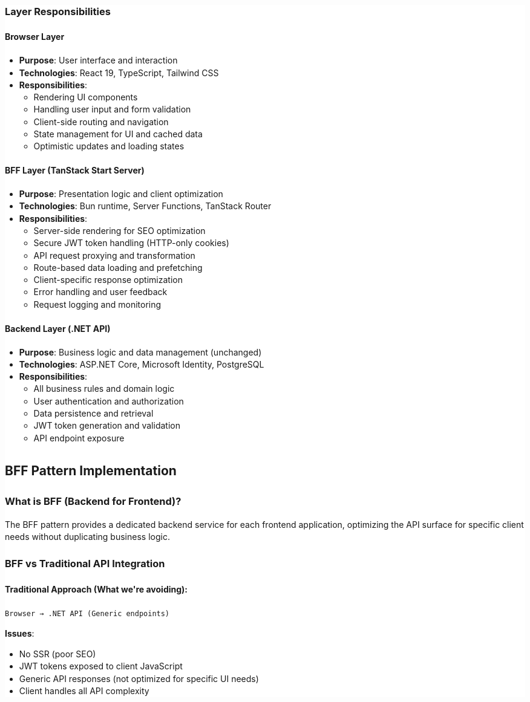 ### Layer Responsibilities

#### Browser Layer
- **Purpose**: User interface and interaction
- **Technologies**: React 19, TypeScript, Tailwind CSS
- **Responsibilities**:
  - Rendering UI components
  - Handling user input and form validation
  - Client-side routing and navigation
  - State management for UI and cached data
  - Optimistic updates and loading states

#### BFF Layer (TanStack Start Server)
- **Purpose**: Presentation logic and client optimization
- **Technologies**: Bun runtime, Server Functions, TanStack Router
- **Responsibilities**:
  - Server-side rendering for SEO optimization
  - Secure JWT token handling (HTTP-only cookies)
  - API request proxying and transformation
  - Route-based data loading and prefetching
  - Client-specific response optimization
  - Error handling and user feedback
  - Request logging and monitoring

#### Backend Layer (.NET API)
- **Purpose**: Business logic and data management (unchanged)
- **Technologies**: ASP.NET Core, Microsoft Identity, PostgreSQL
- **Responsibilities**:
  - All business rules and domain logic
  - User authentication and authorization
  - Data persistence and retrieval
  - JWT token generation and validation
  - API endpoint exposure

## BFF Pattern Implementation

### What is BFF (Backend for Frontend)?

The BFF pattern provides a dedicated backend service for each frontend application, optimizing the API surface for specific client needs without duplicating business logic.

### BFF vs Traditional API Integration

#### Traditional Approach (What we're avoiding):
```
Browser → .NET API (Generic endpoints)
```
**Issues**:
- No SSR (poor SEO)
- JWT tokens exposed to client JavaScript
- Generic API responses (not optimized for specific UI needs)
- Client handles all API complexity

